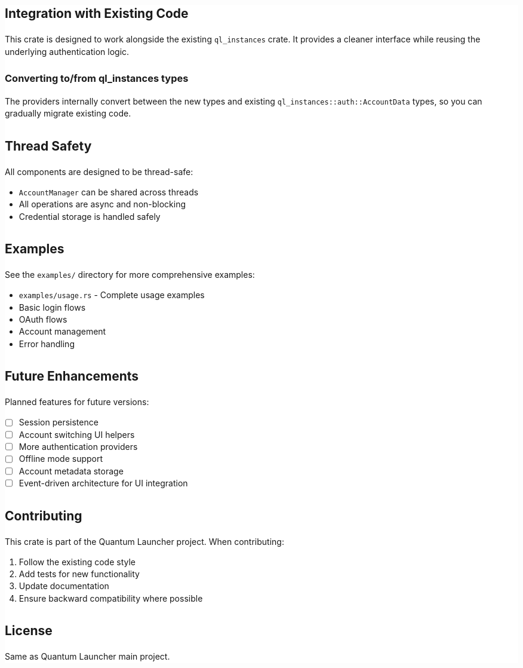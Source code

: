 ## Integration with Existing Code

This crate is designed to work alongside the existing `ql_instances` crate. It provides a cleaner interface while reusing the underlying authentication logic.

### Converting to/from ql_instances types

The providers internally convert between the new types and existing `ql_instances::auth::AccountData` types, so you can gradually migrate existing code.

## Thread Safety

All components are designed to be thread-safe:

- `AccountManager` can be shared across threads
- All operations are async and non-blocking
- Credential storage is handled safely

## Examples

See the `examples/` directory for more comprehensive examples:

- `examples/usage.rs` - Complete usage examples
- Basic login flows
- OAuth flows
- Account management
- Error handling

## Future Enhancements

Planned features for future versions:

- [ ] Session persistence
- [ ] Account switching UI helpers
- [ ] More authentication providers
- [ ] Offline mode support
- [ ] Account metadata storage
- [ ] Event-driven architecture for UI integration

## Contributing

This crate is part of the Quantum Launcher project. When contributing:

1. Follow the existing code style
2. Add tests for new functionality
3. Update documentation
4. Ensure backward compatibility where possible

## License

Same as Quantum Launcher main project.

